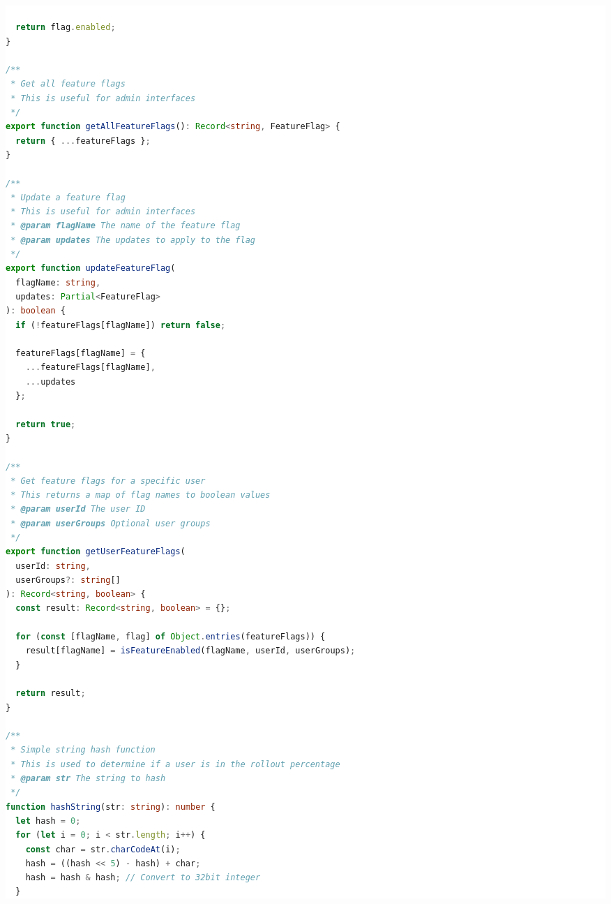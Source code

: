 ```typescript
  
  return flag.enabled;
}

/**
 * Get all feature flags
 * This is useful for admin interfaces
 */
export function getAllFeatureFlags(): Record<string, FeatureFlag> {
  return { ...featureFlags };
}

/**
 * Update a feature flag
 * This is useful for admin interfaces
 * @param flagName The name of the feature flag
 * @param updates The updates to apply to the flag
 */
export function updateFeatureFlag(
  flagName: string,
  updates: Partial<FeatureFlag>
): boolean {
  if (!featureFlags[flagName]) return false;
  
  featureFlags[flagName] = {
    ...featureFlags[flagName],
    ...updates
  };
  
  return true;
}

/**
 * Get feature flags for a specific user
 * This returns a map of flag names to boolean values
 * @param userId The user ID
 * @param userGroups Optional user groups
 */
export function getUserFeatureFlags(
  userId: string,
  userGroups?: string[]
): Record<string, boolean> {
  const result: Record<string, boolean> = {};
  
  for (const [flagName, flag] of Object.entries(featureFlags)) {
    result[flagName] = isFeatureEnabled(flagName, userId, userGroups);
  }
  
  return result;
}

/**
 * Simple string hash function
 * This is used to determine if a user is in the rollout percentage
 * @param str The string to hash
 */
function hashString(str: string): number {
  let hash = 0;
  for (let i = 0; i < str.length; i++) {
    const char = str.charCodeAt(i);
    hash = ((hash << 5) - hash) + char;
    hash = hash & hash; // Convert to 32bit integer
  }
```